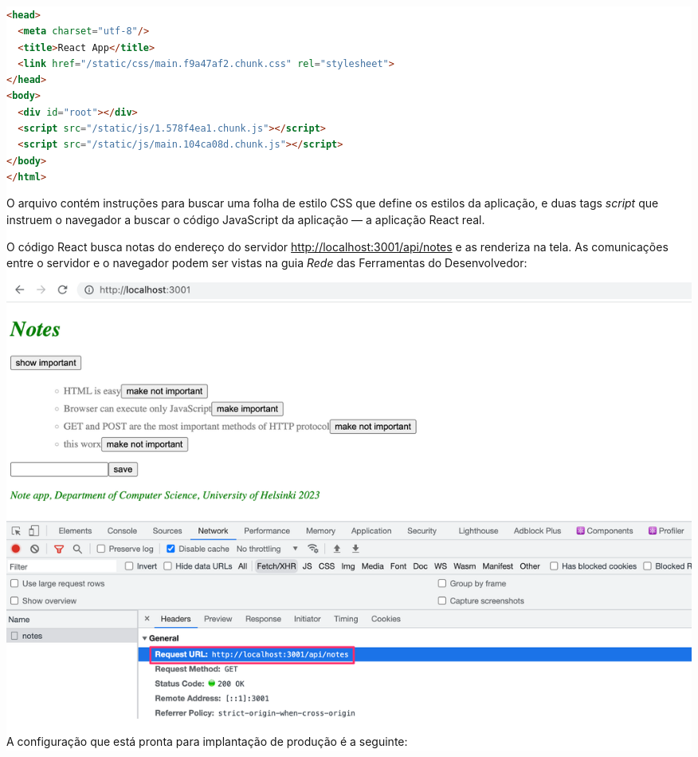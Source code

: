 ```html
<head>
  <meta charset="utf-8"/>
  <title>React App</title>
  <link href="/static/css/main.f9a47af2.chunk.css" rel="stylesheet">
</head>
<body>
  <div id="root"></div>
  <script src="/static/js/1.578f4ea1.chunk.js"></script>
  <script src="/static/js/main.104ca08d.chunk.js"></script>
</body>
</html>
```

O arquivo contém instruções para buscar uma folha de estilo CSS que define os estilos da aplicação, e duas tags <i>script</i> que instruem o navegador a buscar o código JavaScript da aplicação — a aplicação React real.

O código React busca notas do endereço do servidor <http://localhost:3001/api/notes> e as renderiza na tela. As comunicações entre o servidor e o navegador podem ser vistas na guia <i>Rede</i> das Ferramentas do Desenvolvedor:

![guia de rede da aplicação de notas no back-end](../../images/3/29new.png)

A configuração que está pronta para implantação de produção é a seguinte:
